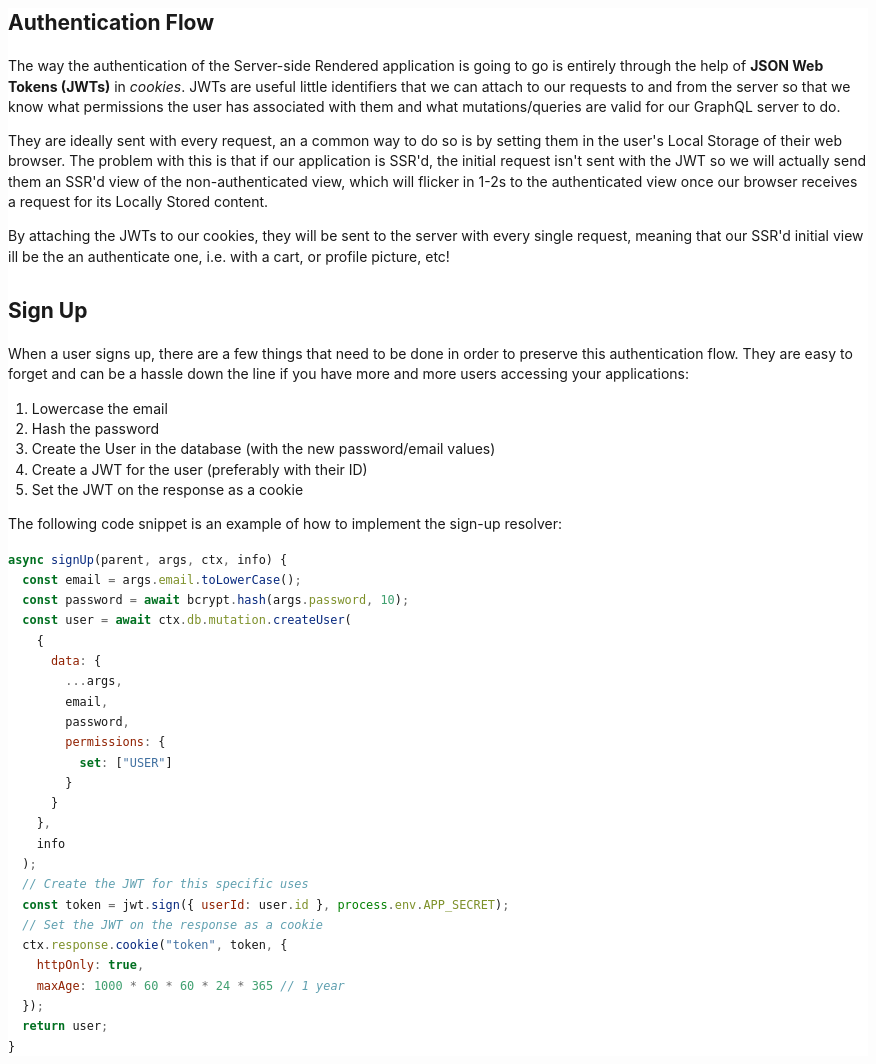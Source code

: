 ## Authentication Flow

The way the authentication of the Server-side Rendered application is going to go is entirely through the help of **JSON Web Tokens (JWTs)** in _cookies_. JWTs are useful little identifiers that we can attach to our requests to and from the server so that we know what permissions the user has associated with them and what mutations/queries are valid for our GraphQL server to do.

They are ideally sent with every request, an a common way to do so is by setting them in the user's Local Storage of their web browser. The problem with this is that if our application is SSR'd, the initial request isn't sent with the JWT so we will actually send them an SSR'd view of the non-authenticated view, which will flicker in 1-2s to the authenticated view once our browser receives a request for its Locally Stored content.

By attaching the JWTs to our cookies, they will be sent to the server with every single request, meaning that our SSR'd initial view ill be the an authenticate one, i.e. with a cart, or profile picture, etc!

## Sign Up

When a user signs up, there are a few things that need to be done in order to preserve this authentication flow. They are easy to forget and can be a hassle down the line if you have more and more users accessing your applications:

1. Lowercase the email
2. Hash the password
3. Create the User in the database (with the new password/email values)
4. Create a JWT for the user (preferably with their ID)
5. Set the JWT on the response as a cookie

The following code snippet is an example of how to implement the sign-up resolver:

```js
async signUp(parent, args, ctx, info) {
  const email = args.email.toLowerCase();
  const password = await bcrypt.hash(args.password, 10);
  const user = await ctx.db.mutation.createUser(
    {
      data: {
        ...args,
        email,
        password,
        permissions: {
          set: ["USER"]
        }
      }
    },
    info
  );
  // Create the JWT for this specific uses
  const token = jwt.sign({ userId: user.id }, process.env.APP_SECRET);
  // Set the JWT on the response as a cookie
  ctx.response.cookie("token", token, {
    httpOnly: true,
    maxAge: 1000 * 60 * 60 * 24 * 365 // 1 year
  });
  return user;
}
```
